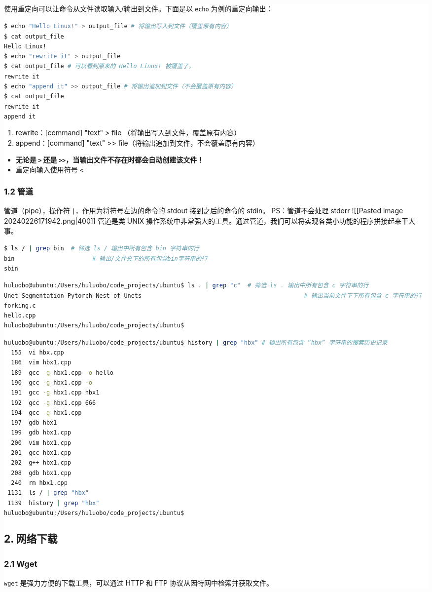 使用重定向可以让命令从文件读取输入/输出到文件。下面是以 `echo` 为例的重定向输出：
```bash
$ echo "Hello Linux!" > output_file # 将输出写入到文件（覆盖原有内容）
$ cat output_file
Hello Linux!
$ echo "rewrite it" > output_file
$ cat output_file # 可以看到原来的 Hello Linux! 被覆盖了。
rewrite it
$ echo "append it" >> output_file # 将输出追加到文件（不会覆盖原有内容）
$ cat output_file
rewrite it
append it
```
1. rewrite：[command] "text" > file （将输出写入到文件，覆盖原有内容）
2. append：[command] "text" >> file（将输出追加到文件，不会覆盖原有内容）
- **无论是 `>` 还是 `>>`，当输出文件不存在时都会自动创建该文件！**
- 重定向输入使用符号 `<`
### 1.2 管道
管道（pipe），操作符 `|`，作用为将符号左边的命令的 stdout 接到之后的命令的 stdin。
PS：管道不会处理 stderr
![[Pasted image 20240226171942.png|400]]
管道是类 UNIX 操作系统中非常强大的工具。通过管道，我们可以将实现各类小功能的程序拼接起来干大事。
```bash
$ ls / | grep bin  # 筛选 ls / 输出中所有包含 bin 字符串的行
bin                      # 输出/文件夹下的所有包含bin字符串的行
sbin
```

```bash
huluobo@ubuntu:/Users/huluobo/code_projects/ubuntu$ ls . | grep "c"  # 筛选 ls . 输出中所有包含 c 字符串的行
Unet-Segmentation-Pytorch-Nest-of-Unets                                              # 输出当前文件下下所有包含 c 字符串的行
forking.c
hello.cpp
huluobo@ubuntu:/Users/huluobo/code_projects/ubuntu$
```

```bash
huluobo@ubuntu:/Users/huluobo/code_projects/ubuntu$ history | grep "hbx" # 输出所有包含 “hbx” 字符串的搜索历史记录
  155  vi hbx.cpp
  186  vim hbx1.cpp
  189  gcc -g hbx1.cpp -o hello
  190  gcc -g hbx1.cpp -o
  191  gcc -g hbx1.cpp hbx1
  192  gcc -g hbx1.cpp 666
  194  gcc -g hbx1.cpp
  197  gdb hbx1
  199  gdb hbx1.cpp
  200  vim hbx1.cpp
  201  gcc hbx1.cpp
  202  g++ hbx1.cpp
  208  gdb hbx1.cpp
  240  rm hbx1.cpp
 1131  ls / | grep "hbx"
 1139  history | grep "hbx"
huluobo@ubuntu:/Users/huluobo/code_projects/ubuntu$
```
## 2. 网络下载
### 2.1 Wget
`wget` 是强力方便的下载工具，可以通过 HTTP 和 FTP 协议从因特网中检索并获取文件。
